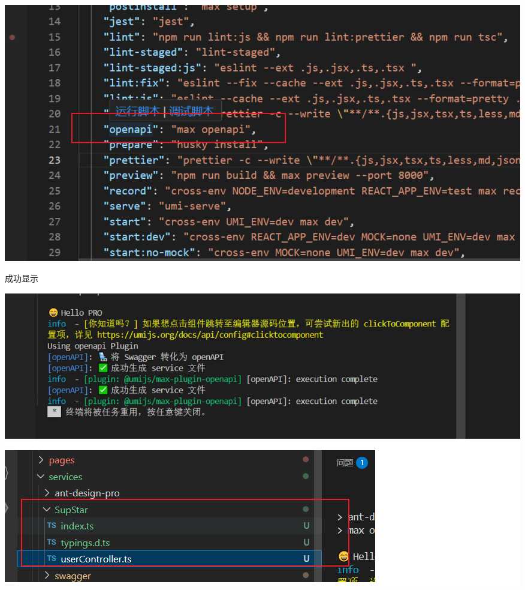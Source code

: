 ![image-20250310101710879](images/开发笔记.assets/image-20250310101710879.png)

成功显示

![image-20250310101801150](images/开发笔记.assets/image-20250310101801150.png)

![image-20250310101812270](images/开发笔记.assets/image-20250310101812270.png)
